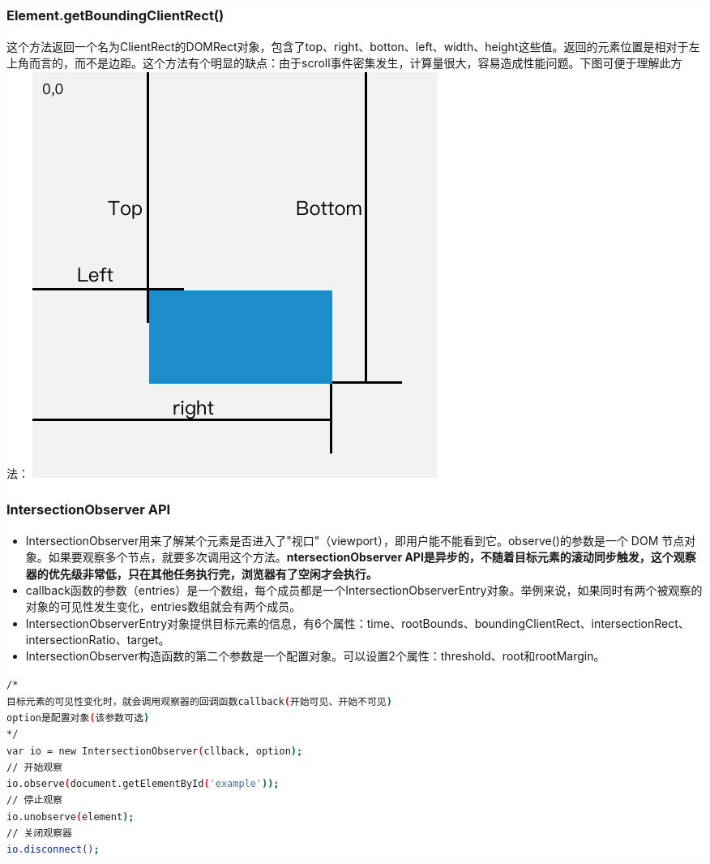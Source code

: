 ### Element.getBoundingClientRect()
这个方法返回一个名为ClientRect的DOMRect对象，包含了top、right、botton、left、width、height这些值。返回的元素位置是相对于左上角而言的，而不是边距。这个方法有个明显的缺点：由于scroll事件密集发生，计算量很大，容易造成性能问题。下图可便于理解此方法：
<img src="./img/getBoundingClientRect.png" />

### IntersectionObserver API
- IntersectionObserver用来了解某个元素是否进入了"视口"（viewport），即用户能不能看到它。observe()的参数是一个 DOM 节点对象。如果要观察多个节点，就要多次调用这个方法。**ntersectionObserver API是异步的，不随着目标元素的滚动同步触发，这个观察器的优先级非常低，只在其他任务执行完，浏览器有了空闲才会执行。**
- callback函数的参数（entries）是一个数组，每个成员都是一个IntersectionObserverEntry对象。举例来说，如果同时有两个被观察的对象的可见性发生变化，entries数组就会有两个成员。
- IntersectionObserverEntry对象提供目标元素的信息，有6个属性：time、rootBounds、boundingClientRect、intersectionRect、intersectionRatio、target。
- IntersectionObserver构造函数的第二个参数是一个配置对象。可以设置2个属性：threshold、root和rootMargin。

``` bash
/*
目标元素的可见性变化时，就会调用观察器的回调函数callback(开始可见、开始不可见)
option是配置对象(该参数可选)
*/
var io = new IntersectionObserver(cllback, option);
// 开始观察
io.observe(document.getElementById('example'));
// 停止观察
io.unobserve(element);
// 关闭观察器
io.disconnect();
```
